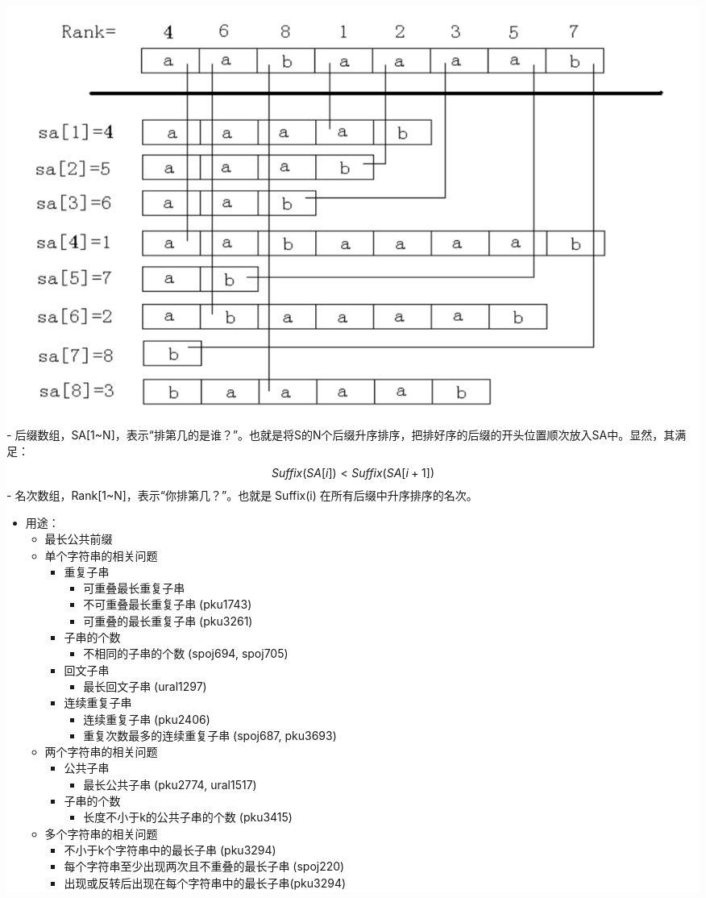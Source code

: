 ![后缀数组与名次数组](后缀数组与名次数组.png)
	- 后缀数组，SA[1~N]，表示“排第几的是谁？”。也就是将S的N个后缀升序排序，把排好序的后缀的开头位置顺次放入SA中。显然，其满足：$$Suffix(SA[i])<Suffix(SA[i+1])$$
	- 名次数组，Rank[1~N]，表示“你排第几？”。也就是 Suffix(i) 在所有后缀中升序排序的名次。
- 用途：
	- 最长公共前缀
	- 单个字符串的相关问题
		- 重复子串
			- 可重叠最长重复子串
			- 不可重叠最长重复子串 (pku1743)
			- 可重叠的最长重复子串 (pku3261)
		- 子串的个数
			- 不相同的子串的个数 (spoj694, spoj705)
		- 回文子串
			- 最长回文子串 (ural1297)
		- 连续重复子串
			- 连续重复子串 (pku2406)
			- 重复次数最多的连续重复子串 (spoj687, pku3693)
	- 两个字符串的相关问题
		- 公共子串
			- 最长公共子串 (pku2774, ural1517)
		- 子串的个数
			- 长度不小于k的公共子串的个数 (pku3415)
	- 多个字符串的相关问题
		- 不小于k个字符串中的最长子串 (pku3294)
		- 每个字符串至少出现两次且不重叠的最长子串 (spoj220)
		- 出现或反转后出现在每个字符串中的最长子串(pku3294)
